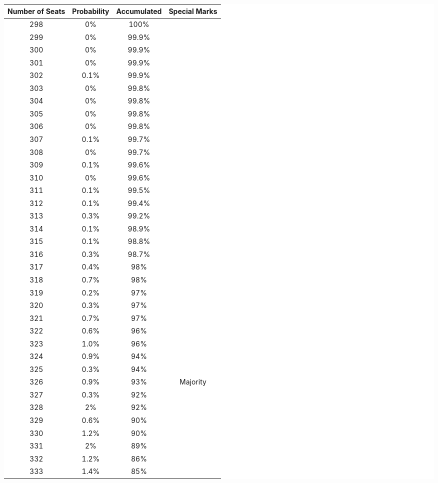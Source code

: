 | Number of Seats | Probability | Accumulated | Special Marks |
|:---------------:|:-----------:|:-----------:|:-------------:|
| 298 | 0% | 100% |  |
| 299 | 0% | 99.9% |  |
| 300 | 0% | 99.9% |  |
| 301 | 0% | 99.9% |  |
| 302 | 0.1% | 99.9% |  |
| 303 | 0% | 99.8% |  |
| 304 | 0% | 99.8% |  |
| 305 | 0% | 99.8% |  |
| 306 | 0% | 99.8% |  |
| 307 | 0.1% | 99.7% |  |
| 308 | 0% | 99.7% |  |
| 309 | 0.1% | 99.6% |  |
| 310 | 0% | 99.6% |  |
| 311 | 0.1% | 99.5% |  |
| 312 | 0.1% | 99.4% |  |
| 313 | 0.3% | 99.2% |  |
| 314 | 0.1% | 98.9% |  |
| 315 | 0.1% | 98.8% |  |
| 316 | 0.3% | 98.7% |  |
| 317 | 0.4% | 98% |  |
| 318 | 0.7% | 98% |  |
| 319 | 0.2% | 97% |  |
| 320 | 0.3% | 97% |  |
| 321 | 0.7% | 97% |  |
| 322 | 0.6% | 96% |  |
| 323 | 1.0% | 96% |  |
| 324 | 0.9% | 94% |  |
| 325 | 0.3% | 94% |  |
| 326 | 0.9% | 93% | Majority |
| 327 | 0.3% | 92% |  |
| 328 | 2% | 92% |  |
| 329 | 0.6% | 90% |  |
| 330 | 1.2% | 90% |  |
| 331 | 2% | 89% |  |
| 332 | 1.2% | 86% |  |
| 333 | 1.4% | 85% |  |